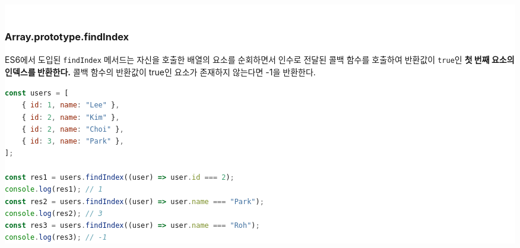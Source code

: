 <br>

### Array.prototype.findIndex

ES6에서 도입된 `findIndex` 메서드는 자신을 호출한 배열의 요소를 순회하면서 인수로 전달된 콜백 함수를 호출하여 반환값이 `true`인 **첫 번째 요소의 인덱스를 반환한다.** 콜백 함수의 반환값이 true인 요소가 존재하지 않는다면 -1을 반환한다.

```jsx
const users = [
    { id: 1, name: "Lee" },
    { id: 2, name: "Kim" },
    { id: 2, name: "Choi" },
    { id: 3, name: "Park" },
];

const res1 = users.findIndex((user) => user.id === 2);
console.log(res1); // 1
const res2 = users.findIndex((user) => user.name === "Park");
console.log(res2); // 3
const res3 = users.findIndex((user) => user.name === "Roh");
console.log(res3); // -1
```
